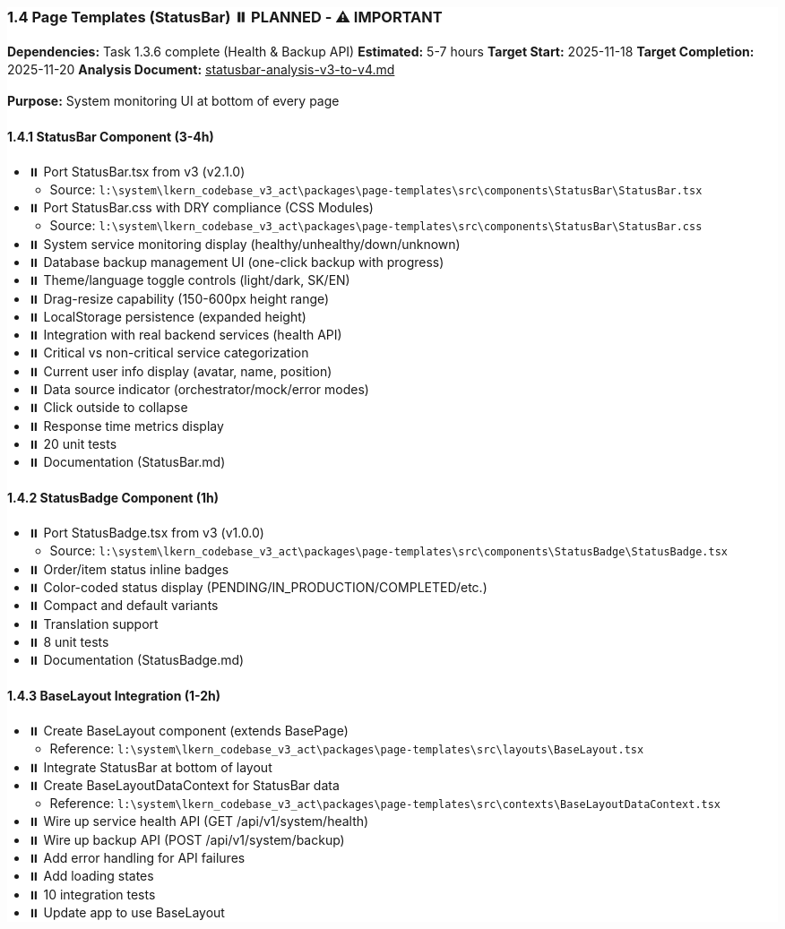 ### **1.4 Page Templates (StatusBar)** ⏸️ PLANNED - ⚠️ IMPORTANT
**Dependencies:** Task 1.3.6 complete (Health & Backup API)
**Estimated:** 5-7 hours
**Target Start:** 2025-11-18
**Target Completion:** 2025-11-20
**Analysis Document:** [statusbar-analysis-v3-to-v4.md](../temp/statusbar-analysis-v3-to-v4.md)

**Purpose:** System monitoring UI at bottom of every page

#### **1.4.1 StatusBar Component** (3-4h)
- ⏸️ Port StatusBar.tsx from v3 (v2.1.0)
  - Source: `l:\system\lkern_codebase_v3_act\packages\page-templates\src\components\StatusBar\StatusBar.tsx`
- ⏸️ Port StatusBar.css with DRY compliance (CSS Modules)
  - Source: `l:\system\lkern_codebase_v3_act\packages\page-templates\src\components\StatusBar\StatusBar.css`
- ⏸️ System service monitoring display (healthy/unhealthy/down/unknown)
- ⏸️ Database backup management UI (one-click backup with progress)
- ⏸️ Theme/language toggle controls (light/dark, SK/EN)
- ⏸️ Drag-resize capability (150-600px height range)
- ⏸️ LocalStorage persistence (expanded height)
- ⏸️ Integration with real backend services (health API)
- ⏸️ Critical vs non-critical service categorization
- ⏸️ Current user info display (avatar, name, position)
- ⏸️ Data source indicator (orchestrator/mock/error modes)
- ⏸️ Click outside to collapse
- ⏸️ Response time metrics display
- ⏸️ 20 unit tests
- ⏸️ Documentation (StatusBar.md)

#### **1.4.2 StatusBadge Component** (1h)
- ⏸️ Port StatusBadge.tsx from v3 (v1.0.0)
  - Source: `l:\system\lkern_codebase_v3_act\packages\page-templates\src\components\StatusBadge\StatusBadge.tsx`
- ⏸️ Order/item status inline badges
- ⏸️ Color-coded status display (PENDING/IN_PRODUCTION/COMPLETED/etc.)
- ⏸️ Compact and default variants
- ⏸️ Translation support
- ⏸️ 8 unit tests
- ⏸️ Documentation (StatusBadge.md)

#### **1.4.3 BaseLayout Integration** (1-2h)
- ⏸️ Create BaseLayout component (extends BasePage)
  - Reference: `l:\system\lkern_codebase_v3_act\packages\page-templates\src\layouts\BaseLayout.tsx`
- ⏸️ Integrate StatusBar at bottom of layout
- ⏸️ Create BaseLayoutDataContext for StatusBar data
  - Reference: `l:\system\lkern_codebase_v3_act\packages\page-templates\src\contexts\BaseLayoutDataContext.tsx`
- ⏸️ Wire up service health API (GET /api/v1/system/health)
- ⏸️ Wire up backup API (POST /api/v1/system/backup)
- ⏸️ Add error handling for API failures
- ⏸️ Add loading states
- ⏸️ 10 integration tests
- ⏸️ Update app to use BaseLayout
